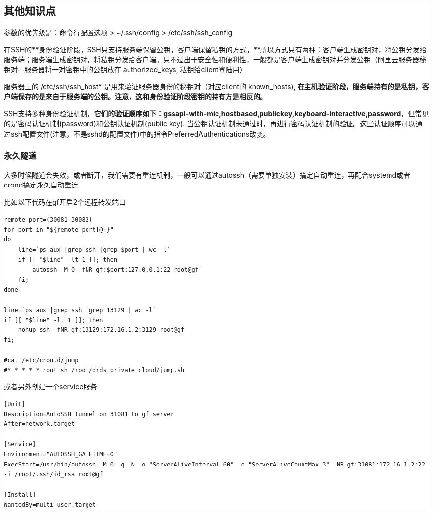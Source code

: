 ## 其他知识点

参数的优先级是：命令行配置选项 > ~/.ssh/config > /etc/ssh/ssh_config

在SSH的**身份验证阶段，SSH只支持服务端保留公钥，客户端保留私钥的方式，**所以方式只有两种：客户端生成密钥对，将公钥分发给服务端；服务端生成密钥对，将私钥分发给客户端。只不过出于安全性和便利性，一般都是客户端生成密钥对并分发公钥（阿里云服务器秘钥对--服务器将一对密钥中的公钥放在 authorized_keys, 私钥给client登陆用）

服务器上的 /etc/ssh/ssh_host* 是用来验证服务器身份的秘钥对（对应client的 known_hosts), **在主机验证阶段，服务端持有的是私钥，客户端保存的是来自于服务端的公钥。注意，这和身份验证阶段密钥的持有方是相反的。**

SSH支持多种身份验证机制，**它们的验证顺序如下：gssapi-with-mic,hostbased,publickey,keyboard-interactive,password**，但常见的是密码认证机制(password)和公钥认证机制(public key). 当公钥认证机制未通过时，再进行密码认证机制的验证。这些认证顺序可以通过ssh配置文件(注意，不是sshd的配置文件)中的指令PreferredAuthentications改变。

### 永久隧道

大多时候隧道会失效，或者断开，我们需要有重连机制，一般可以通过autossh（需要单独安装）搞定自动重连，再配合systemd或者crond搞定永久自动重连

比如以下代码在gf开启2个远程转发端口

```
remote_port=(30081 30082)
for port in "${remote_port[@]}"
do
    line=`ps aux |grep ssh |grep $port | wc -l`
    if [[ "$line" -lt 1 ]]; then
        autossh -M 0 -fNR gf:$port:127.0.0.1:22 root@gf
    fi;
done

line=`ps aux |grep ssh |grep 13129 | wc -l`
if [[ "$line" -lt 1 ]]; then
    nohup ssh -fNR gf:13129:172.16.1.2:3129 root@gf
fi;

#cat /etc/cron.d/jump
#* * * * * root sh /root/drds_private_cloud/jump.sh
```

或者另外创建一个service服务

```
[Unit]
Description=AutoSSH tunnel on 31081 to gf server
After=network.target

[Service]
Environment="AUTOSSH_GATETIME=0"
ExecStart=/usr/bin/autossh -M 0 -q -N -o "ServerAliveInterval 60" -o "ServerAliveCountMax 3" -NR gf:31081:172.16.1.2:22 -i /root/.ssh/id_rsa root@gf

[Install]
WantedBy=multi-user.target
```

